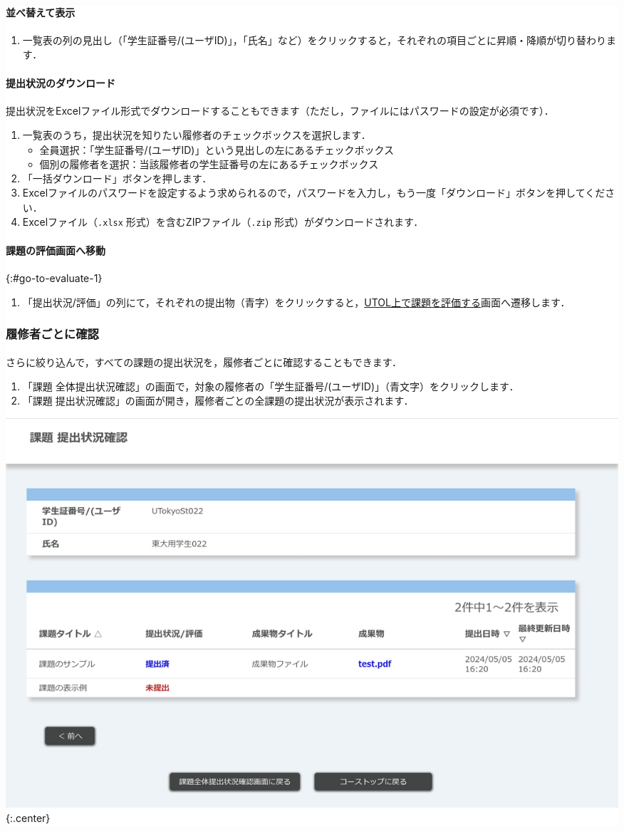#### 並べ替えて表示

1. 一覧表の列の見出し（「学生証番号/(ユーザID)」，「氏名」など）をクリックすると，それぞれの項目ごとに昇順・降順が切り替わります．

#### 提出状況のダウンロード

提出状況をExcelファイル形式でダウンロードすることもできます（ただし，ファイルにはパスワードの設定が必須です）．

1. 一覧表のうち，提出状況を知りたい履修者のチェックボックスを選択します．
   - 全員選択：「学生証番号/(ユーザID)」という見出しの左にあるチェックボックス
   - 個別の履修者を選択：当該履修者の学生証番号の左にあるチェックボックス
2. 「一括ダウンロード」ボタンを押します．
3. Excelファイルのパスワードを設定するよう求められるので，パスワードを入力し，もう一度「ダウンロード」ボタンを押してください．
4. Excelファイル（`.xlsx` 形式）を含むZIPファイル（`.zip` 形式）がダウンロードされます．

#### 課題の評価画面へ移動
{:#go-to-evaluate-1}

1. 「提出状況/評価」の列にて，それぞれの提出物（青字）をクリックすると，[UTOL上で課題を評価する](#evaluate-on-utol)画面へ遷移します．

### 履修者ごとに確認

さらに絞り込んで，すべての課題の提出状況を，履修者ごとに確認することもできます．

1. 「課題 全体提出状況確認」の画面で，対象の履修者の「学生証番号/(ユーザID)」（青文字）をクリックします．
2. 「課題 提出状況確認」の画面が開き，履修者ごとの全課題の提出状況が表示されます．

![課題提出状況確認（履修者ごと）](./09-submission-status-all-per-user.png){:.center}
